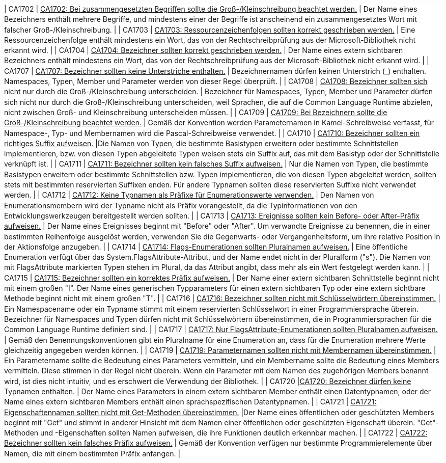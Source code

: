 | CA1702 | [CA1702: Bei zusammengesetzten Begriffen sollte die Groß-/Kleinschreibung beachtet werden.](../code-quality/ca1702.md) | Der Name eines Bezeichners enthält mehrere Begriffe, und mindestens einer der Begriffe ist anscheinend ein zusammengesetztes Wort mit falscher Groß-/Kleinschreibung. |
| CA1703 | [CA1703: Ressourcenzeichenfolgen sollten korrekt geschrieben werden.](../code-quality/ca1703.md) | Eine Ressourcenzeichenfolge enthält mindestens ein Wort, das von der Rechtschreibprüfung aus der Microsoft-Bibliothek nicht erkannt wird. |
| CA1704 | [CA1704: Bezeichner sollten korrekt geschrieben werden.](../code-quality/ca1704.md) | Der Name eines extern sichtbaren Bezeichners enthält mindestens ein Wort, das von der Rechtschreibprüfung aus der Microsoft-Bibliothek nicht erkannt wird. |
| CA1707 | [CA1707: Bezeichner sollten keine Unterstriche enthalten.](../code-quality/ca1707.md) | Bezeichnernamen dürfen keinen Unterstrich (_) enthalten. Namespaces, Typen, Member und Parameter werden von dieser Regel überprüft. |
| CA1708 | [CA1708: Bezeichner sollten sich nicht nur durch die Groß-/Kleinschreibung unterscheiden.](../code-quality/ca1708.md) | Bezeichner für Namespaces, Typen, Member und Parameter dürfen sich nicht nur durch die Groß-/Kleinschreibung unterscheiden, weil Sprachen, die auf die Common Language Runtime abzielen, nicht zwischen Groß- und Kleinschreibung unterscheiden müssen. |
| CA1709 | [CA1709: Bei Bezeichnern sollte die Groß-/Kleinschreibung beachtet werden.](../code-quality/ca1709.md) | Gemäß der Konvention werden Parameternamen in Kamel-Schreibweise verfasst, für Namespace-, Typ- und Membernamen wird die Pascal-Schreibweise verwendet. |
| CA1710 | [CA1710: Bezeichner sollten ein richtiges Suffix aufweisen.](../code-quality/ca1710.md) |Die Namen von Typen, die bestimmte Basistypen erweitern oder bestimmte Schnittstellen implementieren, bzw. von diesen Typen abgeleitete Typen weisen stets ein Suffix auf, das mit dem Basistyp oder der Schnittstelle verknüpft ist. |
| CA1711 | [CA1711: Bezeichner sollten kein falsches Suffix aufweisen.](../code-quality/ca1711.md) | Nur die Namen von Typen, die bestimmte Basistypen erweitern oder bestimmte Schnittstellen bzw. Typen implementieren, die von diesen Typen abgeleitet werden, sollten stets mit bestimmten reservierten Suffixen enden. Für andere Typnamen sollten diese reservierten Suffixe nicht verwendet werden. |
| CA1712 | [CA1712: Keine Typnamen als Präfixe für Enumerationswerte verwenden.](../code-quality/ca1712.md) | Den Namen von Enumerationsmembern wird der Typname nicht als Präfix vorangestellt, da die Typinformationen von den Entwicklungswerkzeugen bereitgestellt werden sollten. |
| CA1713 | [CA1713: Ereignisse sollten kein Before- oder After-Präfix aufweisen.](../code-quality/ca1713.md) | Der Name eines Ereignisses beginnt mit "Before" oder "After". Um verwandte Ereignisse zu benennen, die in einer bestimmten Reihenfolge ausgelöst werden, verwenden Sie die Gegenwarts- oder Vergangenheitsform, um ihre relative Position in der Aktionsfolge anzugeben. |
| CA1714 | [CA1714: Flags-Enumerationen sollten Pluralnamen aufweisen.](../code-quality/ca1714.md) | Eine öffentliche Enumeration verfügt über das System.FlagsAttribute-Attribut, und der Name endet nicht in der Pluralform ("s"). Die Namen von mit FlagsAttribute markierten Typen stehen im Plural, da das Attribut angibt, dass mehr als ein Wert festgelegt werden kann. |
| CA1715 | [CA1715: Bezeichner sollten ein korrektes Präfix aufweisen.](../code-quality/ca1715.md) | Der Name einer extern sichtbaren Schnittstelle beginnt nicht mit einem großen "I". Der Name eines generischen Typparameters für einen extern sichtbaren Typ oder eine extern sichtbare Methode beginnt nicht mit einem großen "T". |
| CA1716 | [CA1716: Bezeichner sollten nicht mit Schlüsselwörtern übereinstimmen.](../code-quality/ca1716.md) | Ein Namespacename oder ein Typname stimmt mit einem reservierten Schlüsselwort in einer Programmiersprache überein. Bezeichner für Namespaces und Typen dürfen nicht mit Schlüsselwörtern übereinstimmen, die in Programmiersprachen für die Common Language Runtime definiert sind. |
| CA1717 | [CA1717: Nur FlagsAttribute-Enumerationen sollten Pluralnamen aufweisen.](../code-quality/ca1717.md) | Gemäß den Benennungskonventionen gibt ein Pluralname für eine Enumeration an, dass für die Enumeration mehrere Werte gleichzeitig angegeben werden können. |
| CA1719 | [CA1719: Parameternamen sollten nicht mit Membernamen übereinstimmen.](../code-quality/ca1719.md) | Ein Parametername sollte die Bedeutung eines Parameters vermitteln, und ein Membername sollte die Bedeutung eines Members vermitteln. Diese stimmen in der Regel nicht überein. Wenn ein Parameter mit dem Namen des zugehörigen Members benannt wird, ist dies nicht intuitiv, und es erschwert die Verwendung der Bibliothek. |
| CA1720 |[CA1720: Bezeichner dürfen keine Typnamen enthalten.](../code-quality/ca1720.md) | Der Name eines Parameters in einem extern sichtbaren Member enthält einen Datentypnamen, oder der Name eines extern sichtbaren Members enthält einen sprachspezifischen Datentypnamen. |
| CA1721 | [CA1721: Eigenschaftennamen sollten nicht mit Get-Methoden übereinstimmen.](../code-quality/ca1721.md) |Der Name eines öffentlichen oder geschützten Members beginnt mit "Get" und stimmt in anderer Hinsicht mit dem Namen einer öffentlichen oder geschützten Eigenschaft überein. "Get"-Methoden und -Eigenschaften sollten Namen aufweisen, die ihre Funktionen deutlich erkennbar machen. |
| CA1722 | [CA1722: Bezeichner sollten kein falsches Präfix aufweisen.](../code-quality/ca1722.md) | Gemäß der Konvention verfügen nur bestimmte Programmierelemente über Namen, die mit einem bestimmten Präfix anfangen. |